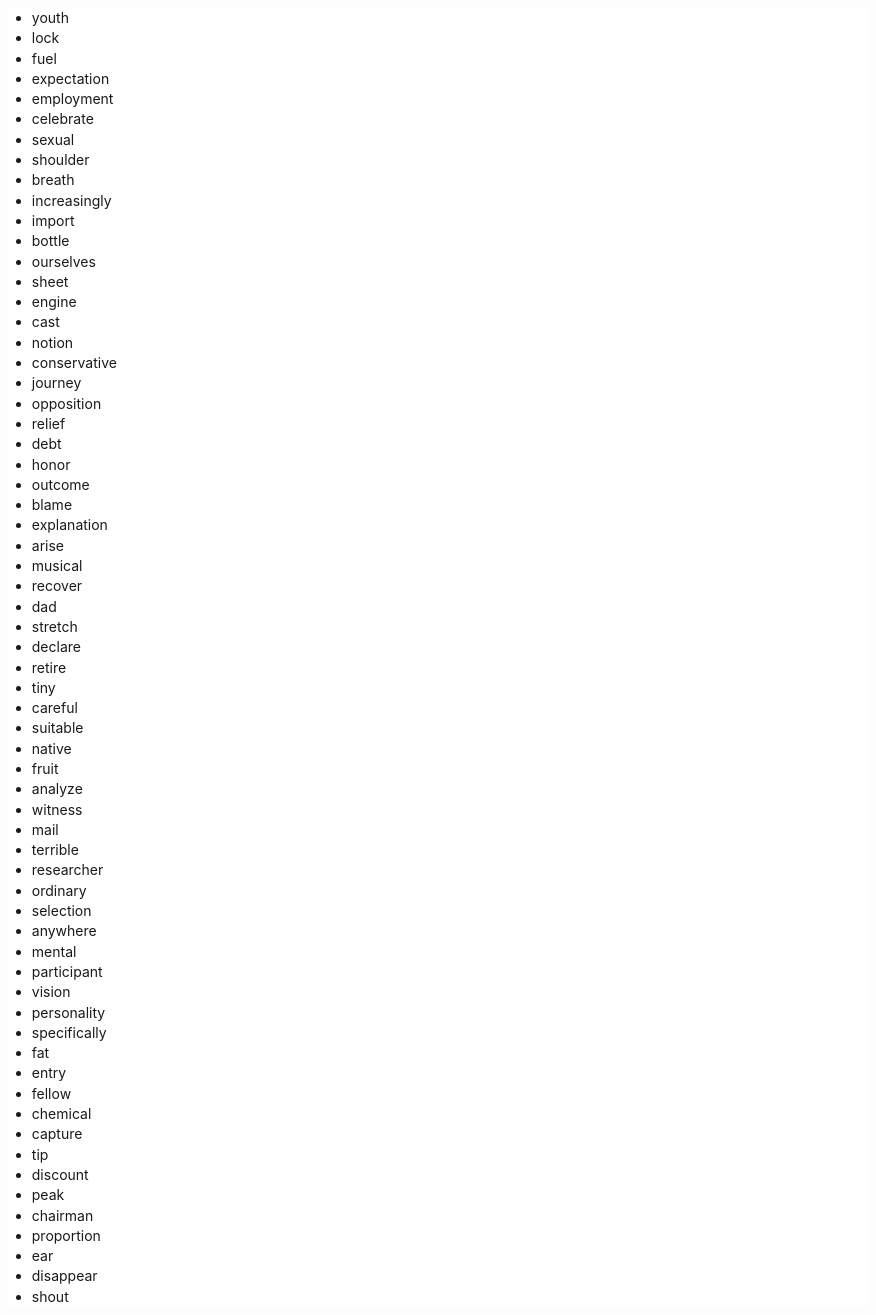 - youth
- lock
- fuel
- expectation
- employment
- celebrate
- sexual
- shoulder
- breath
- increasingly
- import
- bottle
- ourselves
- sheet
- engine
- cast
- notion
- conservative
- journey
- opposition
- relief
- debt
- honor
- outcome
- blame
- explanation
- arise
- musical
- recover
- dad
- stretch
- declare
- retire
- tiny
- careful
- suitable
- native
- fruit
- analyze
- witness
- mail
- terrible
- researcher
- ordinary
- selection
- anywhere
- mental
- participant
- vision
- personality
- specifically
- fat
- entry
- fellow
- chemical
- capture
- tip
- discount
- peak
- chairman
- proportion
- ear
- disappear
- shout